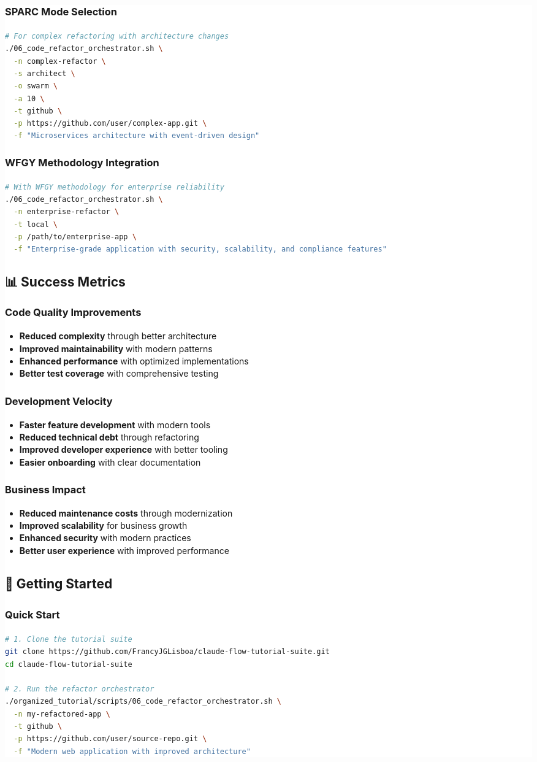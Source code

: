 ### **SPARC Mode Selection**
```bash
# For complex refactoring with architecture changes
./06_code_refactor_orchestrator.sh \
  -n complex-refactor \
  -s architect \
  -o swarm \
  -a 10 \
  -t github \
  -p https://github.com/user/complex-app.git \
  -f "Microservices architecture with event-driven design"
```

### **WFGY Methodology Integration**
```bash
# With WFGY methodology for enterprise reliability
./06_code_refactor_orchestrator.sh \
  -n enterprise-refactor \
  -t local \
  -p /path/to/enterprise-app \
  -f "Enterprise-grade application with security, scalability, and compliance features"
```

## 📊 **Success Metrics**

### **Code Quality Improvements**
- **Reduced complexity** through better architecture
- **Improved maintainability** with modern patterns
- **Enhanced performance** with optimized implementations
- **Better test coverage** with comprehensive testing

### **Development Velocity**
- **Faster feature development** with modern tools
- **Reduced technical debt** through refactoring
- **Improved developer experience** with better tooling
- **Easier onboarding** with clear documentation

### **Business Impact**
- **Reduced maintenance costs** through modernization
- **Improved scalability** for business growth
- **Enhanced security** with modern practices
- **Better user experience** with improved performance

## 🚀 **Getting Started**

### **Quick Start**
```bash
# 1. Clone the tutorial suite
git clone https://github.com/FrancyJGLisboa/claude-flow-tutorial-suite.git
cd claude-flow-tutorial-suite

# 2. Run the refactor orchestrator
./organized_tutorial/scripts/06_code_refactor_orchestrator.sh \
  -n my-refactored-app \
  -t github \
  -p https://github.com/user/source-repo.git \
  -f "Modern web application with improved architecture"
```
